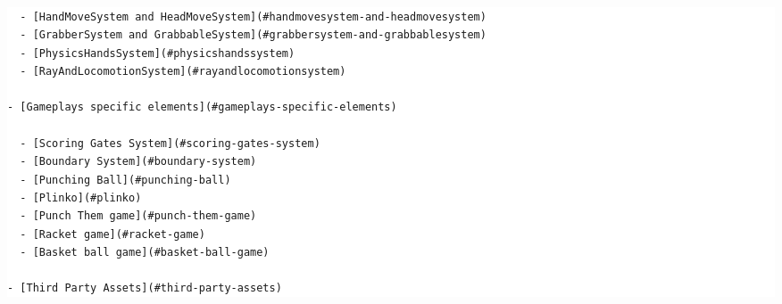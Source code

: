 ```
  - [HandMoveSystem and HeadMoveSystem](#handmovesystem-and-headmovesystem)
  - [GrabberSystem and GrabbableSystem](#grabbersystem-and-grabbablesystem)
  - [PhysicsHandsSystem](#physicshandssystem)
  - [RayAndLocomotionSystem](#rayandlocomotionsystem)

- [Gameplays specific elements](#gameplays-specific-elements)

  - [Scoring Gates System](#scoring-gates-system)
  - [Boundary System](#boundary-system)
  - [Punching Ball](#punching-ball)
  - [Plinko](#plinko)
  - [Punch Them game](#punch-them-game)
  - [Racket game](#racket-game)
  - [Basket ball game](#basket-ball-game)

- [Third Party Assets](#third-party-assets)